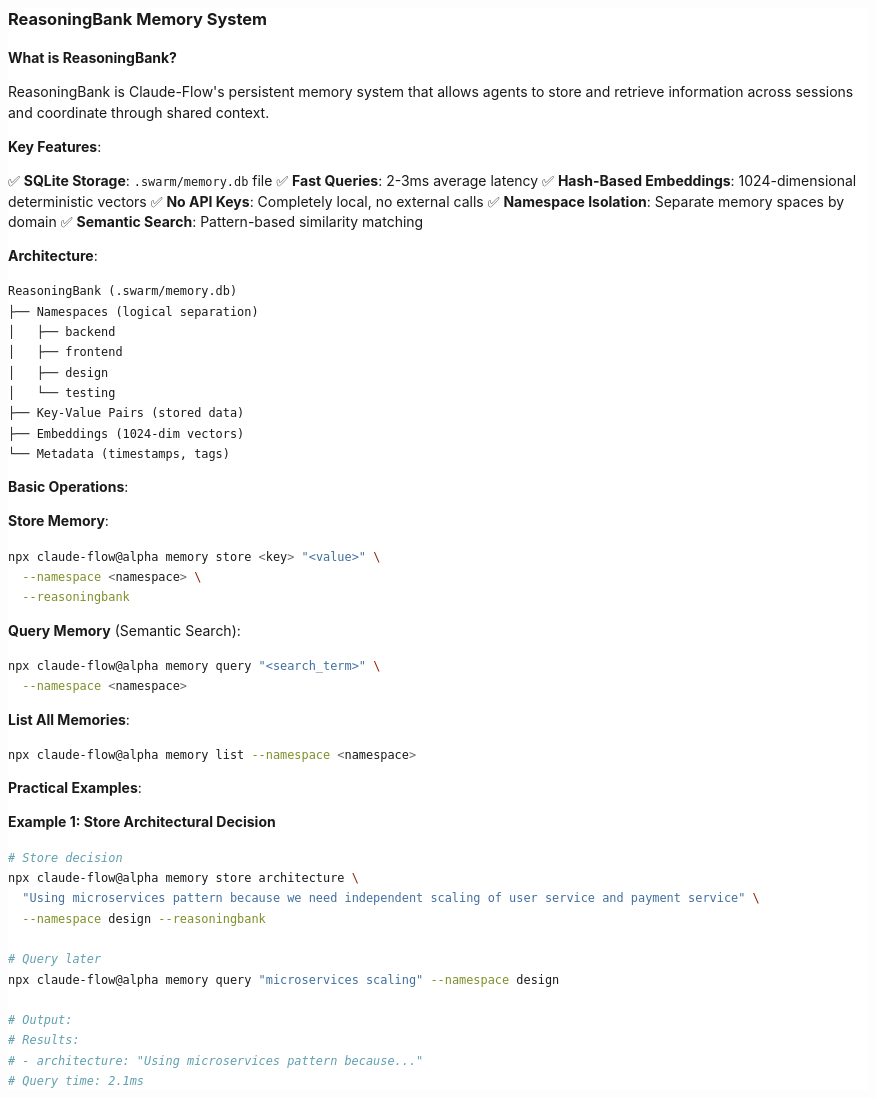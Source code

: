 ### ReasoningBank Memory System

**What is ReasoningBank?**

ReasoningBank is Claude-Flow's persistent memory system that allows agents to store and retrieve information across sessions and coordinate through shared context.

**Key Features**:

✅ **SQLite Storage**: `.swarm/memory.db` file
✅ **Fast Queries**: 2-3ms average latency
✅ **Hash-Based Embeddings**: 1024-dimensional deterministic vectors
✅ **No API Keys**: Completely local, no external calls
✅ **Namespace Isolation**: Separate memory spaces by domain
✅ **Semantic Search**: Pattern-based similarity matching

**Architecture**:

```
ReasoningBank (.swarm/memory.db)
├── Namespaces (logical separation)
│   ├── backend
│   ├── frontend
│   ├── design
│   └── testing
├── Key-Value Pairs (stored data)
├── Embeddings (1024-dim vectors)
└── Metadata (timestamps, tags)
```

**Basic Operations**:

**Store Memory**:
```bash
npx claude-flow@alpha memory store <key> "<value>" \
  --namespace <namespace> \
  --reasoningbank
```

**Query Memory** (Semantic Search):
```bash
npx claude-flow@alpha memory query "<search_term>" \
  --namespace <namespace>
```

**List All Memories**:
```bash
npx claude-flow@alpha memory list --namespace <namespace>
```

**Practical Examples**:

**Example 1: Store Architectural Decision**

```bash
# Store decision
npx claude-flow@alpha memory store architecture \
  "Using microservices pattern because we need independent scaling of user service and payment service" \
  --namespace design --reasoningbank

# Query later
npx claude-flow@alpha memory query "microservices scaling" --namespace design

# Output:
# Results:
# - architecture: "Using microservices pattern because..."
# Query time: 2.1ms
```
